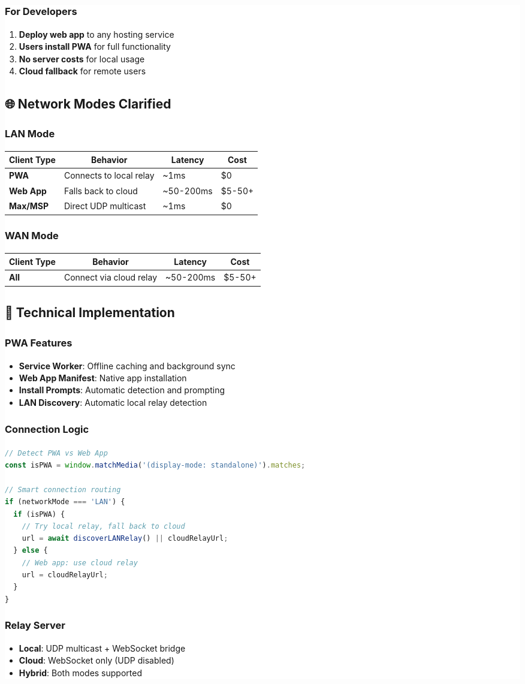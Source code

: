 ### For Developers
1. **Deploy web app** to any hosting service
2. **Users install PWA** for full functionality
3. **No server costs** for local usage
4. **Cloud fallback** for remote users

## 🌐 Network Modes Clarified

### LAN Mode
| Client Type | Behavior | Latency | Cost |
|-------------|----------|---------|------|
| **PWA** | Connects to local relay | ~1ms | $0 |
| **Web App** | Falls back to cloud | ~50-200ms | $5-50+ |
| **Max/MSP** | Direct UDP multicast | ~1ms | $0 |

### WAN Mode
| Client Type | Behavior | Latency | Cost |
|-------------|----------|---------|------|
| **All** | Connect via cloud relay | ~50-200ms | $5-50+ |

## 🔧 Technical Implementation

### PWA Features
- **Service Worker**: Offline caching and background sync
- **Web App Manifest**: Native app installation
- **Install Prompts**: Automatic detection and prompting
- **LAN Discovery**: Automatic local relay detection

### Connection Logic
```typescript
// Detect PWA vs Web App
const isPWA = window.matchMedia('(display-mode: standalone)').matches;

// Smart connection routing
if (networkMode === 'LAN') {
  if (isPWA) {
    // Try local relay, fall back to cloud
    url = await discoverLANRelay() || cloudRelayUrl;
  } else {
    // Web app: use cloud relay
    url = cloudRelayUrl;
  }
}
```

### Relay Server
- **Local**: UDP multicast + WebSocket bridge
- **Cloud**: WebSocket only (UDP disabled)
- **Hybrid**: Both modes supported
